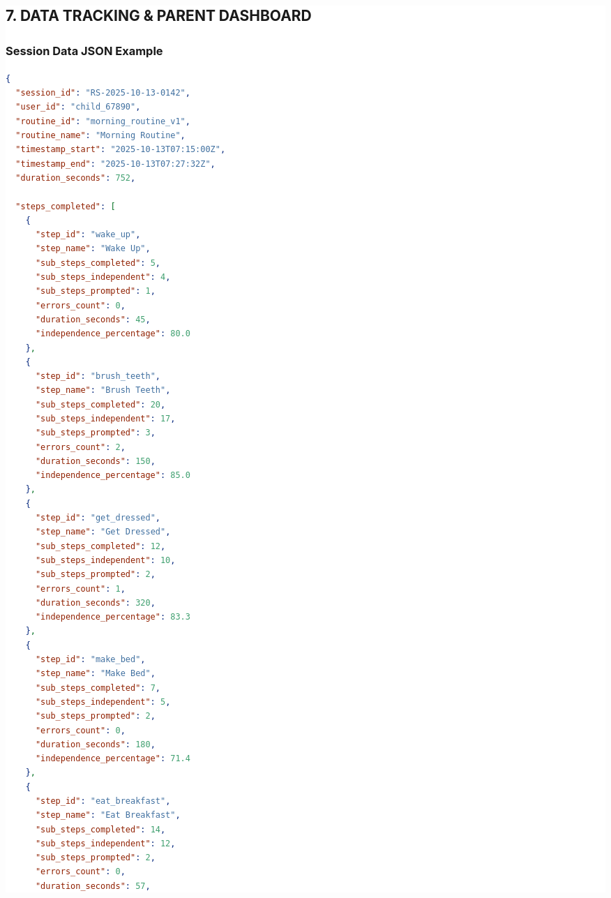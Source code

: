 ## 7. DATA TRACKING & PARENT DASHBOARD

### Session Data JSON Example

```json
{
  "session_id": "RS-2025-10-13-0142",
  "user_id": "child_67890",
  "routine_id": "morning_routine_v1",
  "routine_name": "Morning Routine",
  "timestamp_start": "2025-10-13T07:15:00Z",
  "timestamp_end": "2025-10-13T07:27:32Z",
  "duration_seconds": 752,

  "steps_completed": [
    {
      "step_id": "wake_up",
      "step_name": "Wake Up",
      "sub_steps_completed": 5,
      "sub_steps_independent": 4,
      "sub_steps_prompted": 1,
      "errors_count": 0,
      "duration_seconds": 45,
      "independence_percentage": 80.0
    },
    {
      "step_id": "brush_teeth",
      "step_name": "Brush Teeth",
      "sub_steps_completed": 20,
      "sub_steps_independent": 17,
      "sub_steps_prompted": 3,
      "errors_count": 2,
      "duration_seconds": 150,
      "independence_percentage": 85.0
    },
    {
      "step_id": "get_dressed",
      "step_name": "Get Dressed",
      "sub_steps_completed": 12,
      "sub_steps_independent": 10,
      "sub_steps_prompted": 2,
      "errors_count": 1,
      "duration_seconds": 320,
      "independence_percentage": 83.3
    },
    {
      "step_id": "make_bed",
      "step_name": "Make Bed",
      "sub_steps_completed": 7,
      "sub_steps_independent": 5,
      "sub_steps_prompted": 2,
      "errors_count": 0,
      "duration_seconds": 180,
      "independence_percentage": 71.4
    },
    {
      "step_id": "eat_breakfast",
      "step_name": "Eat Breakfast",
      "sub_steps_completed": 14,
      "sub_steps_independent": 12,
      "sub_steps_prompted": 2,
      "errors_count": 0,
      "duration_seconds": 57,
```